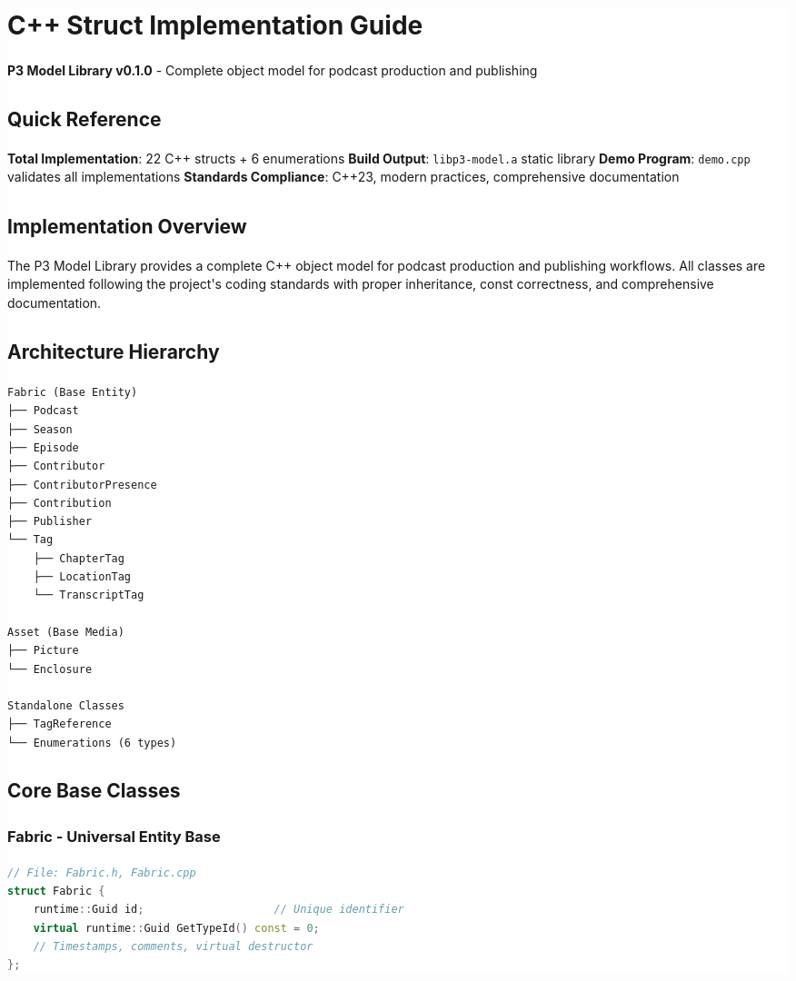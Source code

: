 # C++ Struct Implementation Guide

**P3 Model Library v0.1.0** - Complete object model for podcast production and publishing

## Quick Reference

**Total Implementation**: 22 C++ structs + 6 enumerations
**Build Output**: `libp3-model.a` static library
**Demo Program**: `demo.cpp` validates all implementations
**Standards Compliance**: C++23, modern practices, comprehensive documentation

## Implementation Overview

The P3 Model Library provides a complete C++ object model for podcast production and publishing workflows. All classes are implemented following the project's coding standards with proper inheritance, const correctness, and comprehensive documentation.

## Architecture Hierarchy

```
Fabric (Base Entity)
├── Podcast
├── Season
├── Episode
├── Contributor
├── ContributorPresence
├── Contribution
├── Publisher
└── Tag
    ├── ChapterTag
    ├── LocationTag
    └── TranscriptTag

Asset (Base Media)
├── Picture
└── Enclosure

Standalone Classes
├── TagReference
└── Enumerations (6 types)
```

## Core Base Classes

### Fabric - Universal Entity Base
```cpp
// File: Fabric.h, Fabric.cpp
struct Fabric {
    runtime::Guid id;                    // Unique identifier
    virtual runtime::Guid GetTypeId() const = 0;
    // Timestamps, comments, virtual destructor
};
```
